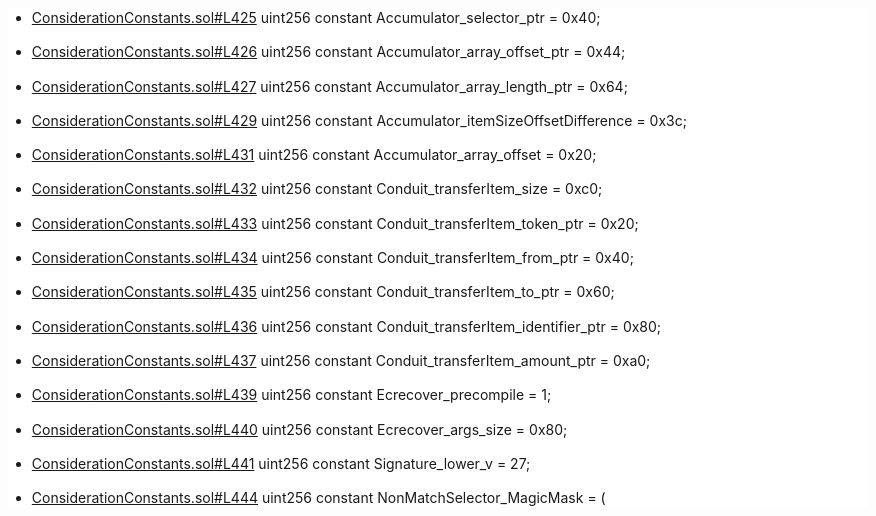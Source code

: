- [ConsiderationConstants.sol#L425](https://github.com/ProjectOpenSea/seaport/blob/5de7302bc773d9821ba4759e47fc981680911ea0//contracts/lib/ConsiderationConstants.sol#L425)
uint256 constant Accumulator_selector_ptr = 0x40;

- [ConsiderationConstants.sol#L426](https://github.com/ProjectOpenSea/seaport/blob/5de7302bc773d9821ba4759e47fc981680911ea0//contracts/lib/ConsiderationConstants.sol#L426)
uint256 constant Accumulator_array_offset_ptr = 0x44;

- [ConsiderationConstants.sol#L427](https://github.com/ProjectOpenSea/seaport/blob/5de7302bc773d9821ba4759e47fc981680911ea0//contracts/lib/ConsiderationConstants.sol#L427)
uint256 constant Accumulator_array_length_ptr = 0x64;

- [ConsiderationConstants.sol#L429](https://github.com/ProjectOpenSea/seaport/blob/5de7302bc773d9821ba4759e47fc981680911ea0//contracts/lib/ConsiderationConstants.sol#L429)
uint256 constant Accumulator_itemSizeOffsetDifference = 0x3c;

- [ConsiderationConstants.sol#L431](https://github.com/ProjectOpenSea/seaport/blob/5de7302bc773d9821ba4759e47fc981680911ea0//contracts/lib/ConsiderationConstants.sol#L431)
uint256 constant Accumulator_array_offset = 0x20;

- [ConsiderationConstants.sol#L432](https://github.com/ProjectOpenSea/seaport/blob/5de7302bc773d9821ba4759e47fc981680911ea0//contracts/lib/ConsiderationConstants.sol#L432)
uint256 constant Conduit_transferItem_size = 0xc0;

- [ConsiderationConstants.sol#L433](https://github.com/ProjectOpenSea/seaport/blob/5de7302bc773d9821ba4759e47fc981680911ea0//contracts/lib/ConsiderationConstants.sol#L433)
uint256 constant Conduit_transferItem_token_ptr = 0x20;

- [ConsiderationConstants.sol#L434](https://github.com/ProjectOpenSea/seaport/blob/5de7302bc773d9821ba4759e47fc981680911ea0//contracts/lib/ConsiderationConstants.sol#L434)
uint256 constant Conduit_transferItem_from_ptr = 0x40;

- [ConsiderationConstants.sol#L435](https://github.com/ProjectOpenSea/seaport/blob/5de7302bc773d9821ba4759e47fc981680911ea0//contracts/lib/ConsiderationConstants.sol#L435)
uint256 constant Conduit_transferItem_to_ptr = 0x60;

- [ConsiderationConstants.sol#L436](https://github.com/ProjectOpenSea/seaport/blob/5de7302bc773d9821ba4759e47fc981680911ea0//contracts/lib/ConsiderationConstants.sol#L436)
uint256 constant Conduit_transferItem_identifier_ptr = 0x80;

- [ConsiderationConstants.sol#L437](https://github.com/ProjectOpenSea/seaport/blob/5de7302bc773d9821ba4759e47fc981680911ea0//contracts/lib/ConsiderationConstants.sol#L437)
uint256 constant Conduit_transferItem_amount_ptr = 0xa0;

- [ConsiderationConstants.sol#L439](https://github.com/ProjectOpenSea/seaport/blob/5de7302bc773d9821ba4759e47fc981680911ea0//contracts/lib/ConsiderationConstants.sol#L439)
uint256 constant Ecrecover_precompile = 1;

- [ConsiderationConstants.sol#L440](https://github.com/ProjectOpenSea/seaport/blob/5de7302bc773d9821ba4759e47fc981680911ea0//contracts/lib/ConsiderationConstants.sol#L440)
uint256 constant Ecrecover_args_size = 0x80;

- [ConsiderationConstants.sol#L441](https://github.com/ProjectOpenSea/seaport/blob/5de7302bc773d9821ba4759e47fc981680911ea0//contracts/lib/ConsiderationConstants.sol#L441)
uint256 constant Signature_lower_v = 27;

- [ConsiderationConstants.sol#L444](https://github.com/ProjectOpenSea/seaport/blob/5de7302bc773d9821ba4759e47fc981680911ea0//contracts/lib/ConsiderationConstants.sol#L444)
uint256 constant NonMatchSelector_MagicMask = (
